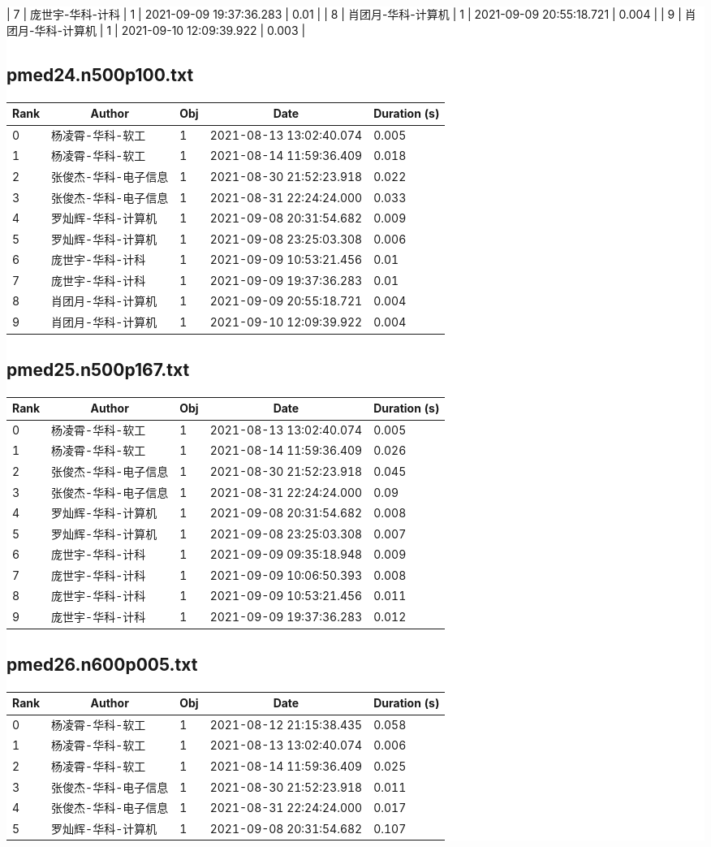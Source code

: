 | 7 | 庞世宇-华科-计科 | 1 | 2021-09-09 19:37:36.283 | 0.01 |
| 8 | 肖团月-华科-计算机 | 1 | 2021-09-09 20:55:18.721 | 0.004 |
| 9 | 肖团月-华科-计算机 | 1 | 2021-09-10 12:09:39.922 | 0.003 |

## pmed24.n500p100.txt
| Rank |    Author    |    Obj    |       Date       |   Duration (s)  |
| ---- | ------------ | --------- | ---------------- | --------------- |
| 0 | 杨凌霄-华科-软工 | 1 | 2021-08-13 13:02:40.074 | 0.005 |
| 1 | 杨凌霄-华科-软工 | 1 | 2021-08-14 11:59:36.409 | 0.018 |
| 2 | 张俊杰-华科-电子信息 | 1 | 2021-08-30 21:52:23.918 | 0.022 |
| 3 | 张俊杰-华科-电子信息 | 1 | 2021-08-31 22:24:24.000 | 0.033 |
| 4 | 罗灿辉-华科-计算机 | 1 | 2021-09-08 20:31:54.682 | 0.009 |
| 5 | 罗灿辉-华科-计算机 | 1 | 2021-09-08 23:25:03.308 | 0.006 |
| 6 | 庞世宇-华科-计科 | 1 | 2021-09-09 10:53:21.456 | 0.01 |
| 7 | 庞世宇-华科-计科 | 1 | 2021-09-09 19:37:36.283 | 0.01 |
| 8 | 肖团月-华科-计算机 | 1 | 2021-09-09 20:55:18.721 | 0.004 |
| 9 | 肖团月-华科-计算机 | 1 | 2021-09-10 12:09:39.922 | 0.004 |

## pmed25.n500p167.txt
| Rank |    Author    |    Obj    |       Date       |   Duration (s)  |
| ---- | ------------ | --------- | ---------------- | --------------- |
| 0 | 杨凌霄-华科-软工 | 1 | 2021-08-13 13:02:40.074 | 0.005 |
| 1 | 杨凌霄-华科-软工 | 1 | 2021-08-14 11:59:36.409 | 0.026 |
| 2 | 张俊杰-华科-电子信息 | 1 | 2021-08-30 21:52:23.918 | 0.045 |
| 3 | 张俊杰-华科-电子信息 | 1 | 2021-08-31 22:24:24.000 | 0.09 |
| 4 | 罗灿辉-华科-计算机 | 1 | 2021-09-08 20:31:54.682 | 0.008 |
| 5 | 罗灿辉-华科-计算机 | 1 | 2021-09-08 23:25:03.308 | 0.007 |
| 6 | 庞世宇-华科-计科 | 1 | 2021-09-09 09:35:18.948 | 0.009 |
| 7 | 庞世宇-华科-计科 | 1 | 2021-09-09 10:06:50.393 | 0.008 |
| 8 | 庞世宇-华科-计科 | 1 | 2021-09-09 10:53:21.456 | 0.011 |
| 9 | 庞世宇-华科-计科 | 1 | 2021-09-09 19:37:36.283 | 0.012 |

## pmed26.n600p005.txt
| Rank |    Author    |    Obj    |       Date       |   Duration (s)  |
| ---- | ------------ | --------- | ---------------- | --------------- |
| 0 | 杨凌霄-华科-软工 | 1 | 2021-08-12 21:15:38.435 | 0.058 |
| 1 | 杨凌霄-华科-软工 | 1 | 2021-08-13 13:02:40.074 | 0.006 |
| 2 | 杨凌霄-华科-软工 | 1 | 2021-08-14 11:59:36.409 | 0.025 |
| 3 | 张俊杰-华科-电子信息 | 1 | 2021-08-30 21:52:23.918 | 0.011 |
| 4 | 张俊杰-华科-电子信息 | 1 | 2021-08-31 22:24:24.000 | 0.017 |
| 5 | 罗灿辉-华科-计算机 | 1 | 2021-09-08 20:31:54.682 | 0.107 |